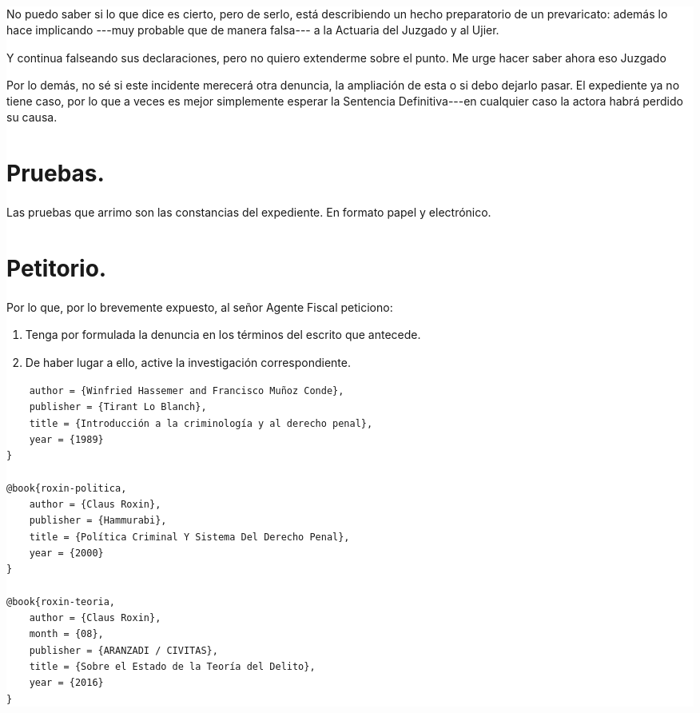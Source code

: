 No puedo saber si lo que dice es cierto, pero de serlo, está
describiendo un hecho preparatorio de un prevaricato: además lo hace
implicando ---muy probable que de manera falsa--- a la Actuaria del
Juzgado y al Ujier.

Y continua falseando sus declaraciones, pero no quiero extenderme sobre
el punto. Me urge hacer saber ahora eso Juzgado

Por lo demás, no sé si este incidente merecerá otra denuncia, la
ampliación de esta o si debo dejarlo pasar. El expediente ya no tiene
caso, por lo que a veces es mejor simplemente esperar la Sentencia
Definitiva---en cualquier caso la actora habrá perdido su causa.

# Pruebas.

Las pruebas que arrimo son las constancias del expediente. En formato
papel y electrónico.

# Petitorio.

Por lo que, por lo brevemente expuesto, al señor Agente Fiscal
peticiono:

1.  Tenga por formulada la denuncia en los términos del escrito que
    antecede.

2.  De haber lugar a ello, active la investigación correspondiente.

[^1]: [@antecedentes-mc].

[^2]: [Cfr. @roxin-politica 39].

[^3]: [Cfr. @roxin-politica 70].

[^4]: [@roxin-politica 70].

[^5]: [@roxin-teoria 29].

```@book{hassemer,
	author = {Winfried Hassemer and Francisco Muñoz Conde},
	publisher = {Tirant Lo Blanch},
	title = {Introducción a la criminología y al derecho penal},
	year = {1989}
}

@book{roxin-politica,
	author = {Claus Roxin},
	publisher = {Hammurabi},
	title = {Política Criminal Y Sistema Del Derecho Penal},
	year = {2000}
}

@book{roxin-teoria,
	author = {Claus Roxin},
	month = {08},
	publisher = {ARANZADI / CIVITAS},
	title = {Sobre el Estado de la Teoría del Delito},
	year = {2016}
}
```
